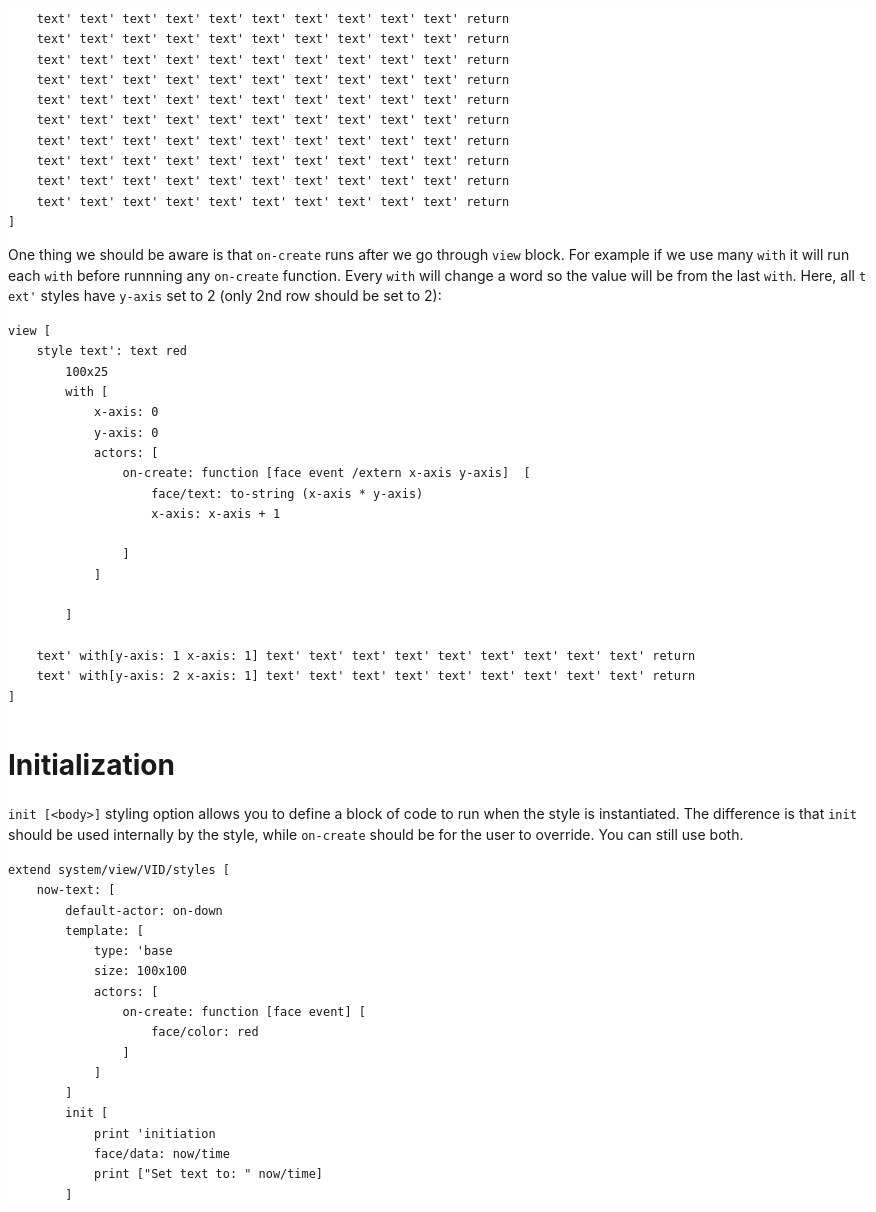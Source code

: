 ```
    text' text' text' text' text' text' text' text' text' text' return
    text' text' text' text' text' text' text' text' text' text' return
    text' text' text' text' text' text' text' text' text' text' return
    text' text' text' text' text' text' text' text' text' text' return
    text' text' text' text' text' text' text' text' text' text' return
    text' text' text' text' text' text' text' text' text' text' return
    text' text' text' text' text' text' text' text' text' text' return
    text' text' text' text' text' text' text' text' text' text' return
    text' text' text' text' text' text' text' text' text' text' return
    text' text' text' text' text' text' text' text' text' text' return 
]
```
One thing we should be aware is that `on-create` runs after we go through `view` block. For example if we use many `with` it will run each `with` before runnning any `on-create` function. Every `with` will change a word so the value will be from the last `with`. Here, all `text'` styles have `y-axis` set to 2 (only 2nd row should be set to 2):
```
view [
    style text': text red
        100x25
        with [
            x-axis: 0
            y-axis: 0
            actors: [
                on-create: function [face event /extern x-axis y-axis]  [
                    face/text: to-string (x-axis * y-axis)
                    x-axis: x-axis + 1

                ]
            ]
        
        ]

    text' with[y-axis: 1 x-axis: 1] text' text' text' text' text' text' text' text' text' return    
    text' with[y-axis: 2 x-axis: 1] text' text' text' text' text' text' text' text' text' return    
]
```

# Initialization
`init [<body>]` styling option allows you to define a block of code to run when the style is instantiated. The difference is that `init` should be used internally by the style, while `on-create` should be for the user to override. You can still use both.

```
extend system/view/VID/styles [
    now-text: [
        default-actor: on-down 
        template: [
            type: 'base
            size: 100x100
            actors: [
                on-create: function [face event] [
                    face/color: red
                ]
            ]
        ]
        init [
            print 'initiation
            face/data: now/time
            print ["Set text to: " now/time]
        ]
```